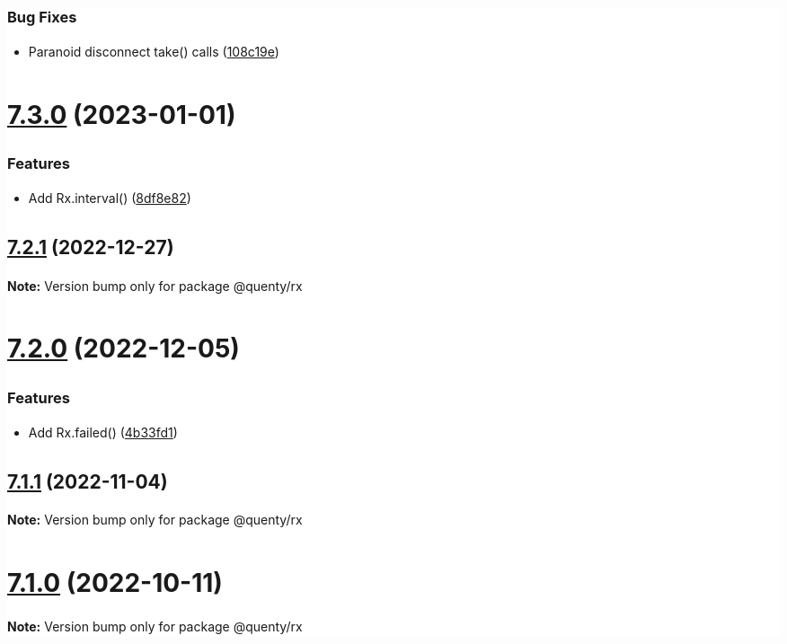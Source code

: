 
### Bug Fixes

* Paranoid disconnect take() calls ([108c19e](https://github.com/Quenty/NevermoreEngine/commit/108c19edd63ee41bec1326750a19e770184df641))





# [7.3.0](https://github.com/Quenty/NevermoreEngine/compare/@quenty/rx@7.2.1...@quenty/rx@7.3.0) (2023-01-01)


### Features

* Add Rx.interval() ([8df8e82](https://github.com/Quenty/NevermoreEngine/commit/8df8e82d894c2786c4b5a2bd720ba00a89b6c2f2))





## [7.2.1](https://github.com/Quenty/NevermoreEngine/compare/@quenty/rx@7.2.0...@quenty/rx@7.2.1) (2022-12-27)

**Note:** Version bump only for package @quenty/rx





# [7.2.0](https://github.com/Quenty/NevermoreEngine/compare/@quenty/rx@7.1.1...@quenty/rx@7.2.0) (2022-12-05)


### Features

* Add Rx.failed() ([4b33fd1](https://github.com/Quenty/NevermoreEngine/commit/4b33fd1b2724b7eb40c7fd56096501d90f171b84))





## [7.1.1](https://github.com/Quenty/NevermoreEngine/compare/@quenty/rx@7.1.0...@quenty/rx@7.1.1) (2022-11-04)

**Note:** Version bump only for package @quenty/rx





# [7.1.0](https://github.com/Quenty/NevermoreEngine/compare/@quenty/rx@7.0.0...@quenty/rx@7.1.0) (2022-10-11)

**Note:** Version bump only for package @quenty/rx
